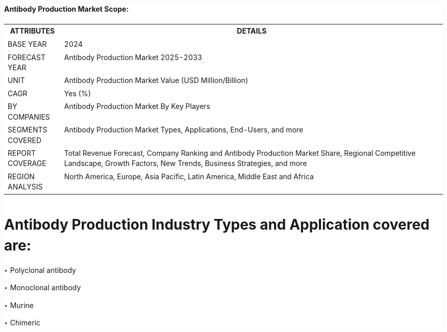 <h4>Antibody Production Market Scope:</h4>
<table>
<tr>
<th>ATTRIBUTES</th>
<th>DETAILS</th>
</tr>
<tr>
<td>BASE YEAR</td>
<td>2024</td>
</tr>
<tr>
<td>FORECAST YEAR</td>
<td>Antibody Production Market 2025-2033</td>
</tr>
<tr>
<td>UNIT</td>
<td>Antibody Production Market Value (USD Million/Billion)</td>
<tr>
<td>CAGR</td>
<td>Yes (%)</td>
</tr>
</tr>
<tr>
<td>BY COMPANIES</td>
<td>Antibody Production Market By Key Players</td>
</tr>
<tr>
<td>SEGMENTS COVERED</td>
<td>Antibody Production Market Types, Applications, End-Users, and more</td>
</tr>
<tr>
<td>REPORT COVERAGE</td>
<td>Total Revenue Forecast, Company Ranking and Antibody Production Market Share, Regional Competitive Landscape, Growth Factors, New Trends, Business Strategies, and more</td>
</tr>
<tr>
<td>REGION ANALYSIS</td>
<td>North America, Europe, Asia Pacific, Latin America, Middle East and Africa</td>
</tr>
</table>

# <strong>Antibody Production Industry Types and Application covered are:</strong>

‣ Polyclonal antibody

   ‣ Monoclonal antibody

   ‣ Murine

   ‣ Chimeric
